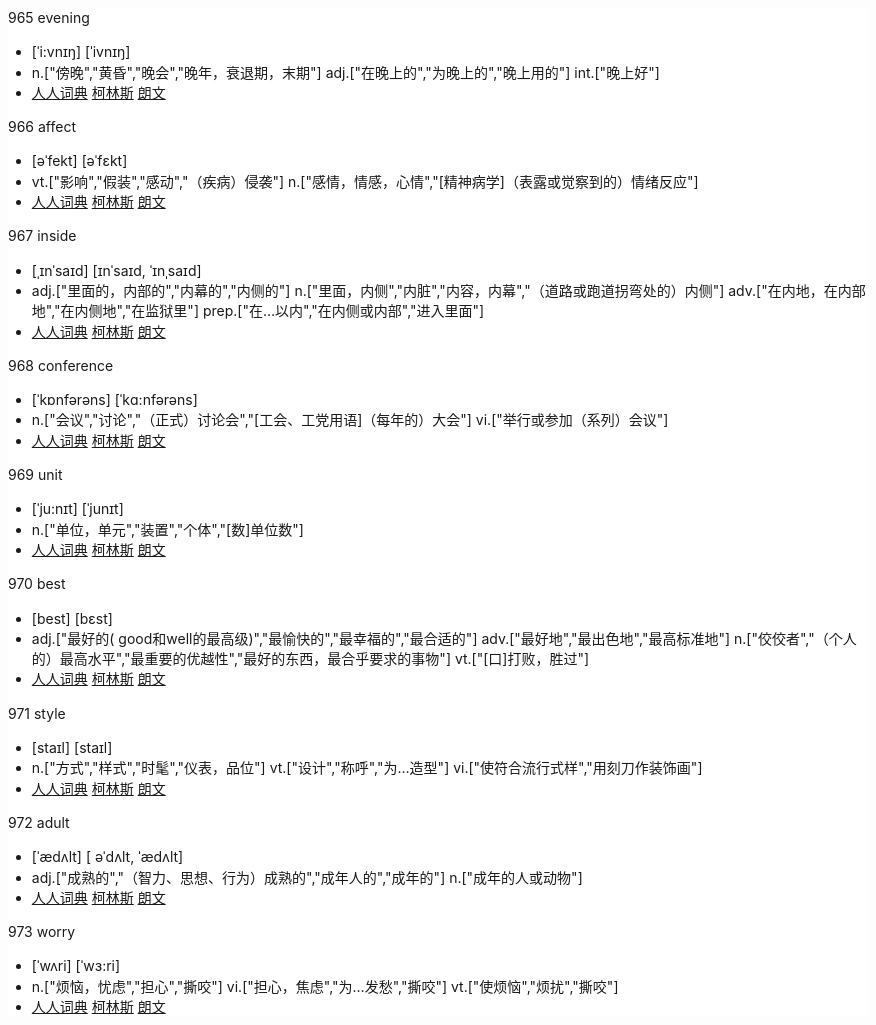 965 evening 
- [ˈi:vnɪŋ]  [ˈivnɪŋ] 
- n.["傍晚","黄昏","晚会","晚年，衰退期，末期"]  adj.["在晚上的","为晚上的","晚上用的"]  int.["晚上好"]   
- [人人词典](https://www.91dict.com/words?w=evening) [柯林斯](https://www.collinsdictionary.com/zh/dictionary/english/evening) [朗文](https://www.ldoceonline.com/dictionary/evening) 

966 affect 
- [əˈfekt]  [əˈfɛkt] 
- vt.["影响","假装","感动","（疾病）侵袭"]  n.["感情，情感，心情","[精神病学]（表露或觉察到的）情绪反应"]   
- [人人词典](https://www.91dict.com/words?w=affect) [柯林斯](https://www.collinsdictionary.com/zh/dictionary/english/affect) [朗文](https://www.ldoceonline.com/dictionary/affect) 

967 inside 
- [ˌɪnˈsaɪd]  [ɪnˈsaɪd, ˈɪnˌsaɪd] 
- adj.["里面的，内部的","内幕的","内侧的"]  n.["里面，内侧","内脏","内容，内幕","（道路或跑道拐弯处的）内侧"]  adv.["在内地，在内部地","在内侧地","在监狱里"]  prep.["在…以内","在内侧或内部","进入里面"]   
- [人人词典](https://www.91dict.com/words?w=inside) [柯林斯](https://www.collinsdictionary.com/zh/dictionary/english/inside) [朗文](https://www.ldoceonline.com/dictionary/inside) 

968 conference 
- [ˈkɒnfərəns]  [ˈkɑ:nfərəns] 
- n.["会议","讨论","（正式）讨论会","[工会、工党用语]（每年的）大会"]  vi.["举行或参加（系列）会议"]   
- [人人词典](https://www.91dict.com/words?w=conference) [柯林斯](https://www.collinsdictionary.com/zh/dictionary/english/conference) [朗文](https://www.ldoceonline.com/dictionary/conference) 

969 unit 
- [ˈju:nɪt]  [ˈjunɪt] 
- n.["单位，单元","装置","个体","[数]单位数"]   
- [人人词典](https://www.91dict.com/words?w=unit) [柯林斯](https://www.collinsdictionary.com/zh/dictionary/english/unit) [朗文](https://www.ldoceonline.com/dictionary/unit) 

970 best 
- [best]  [bɛst] 
- adj.["最好的( good和well的最高级)","最愉快的","最幸福的","最合适的"]  adv.["最好地","最出色地","最高标准地"]  n.["佼佼者","（个人的）最高水平","最重要的优越性","最好的东西，最合乎要求的事物"]  vt.["[口]打败，胜过"]   
- [人人词典](https://www.91dict.com/words?w=best) [柯林斯](https://www.collinsdictionary.com/zh/dictionary/english/best) [朗文](https://www.ldoceonline.com/dictionary/best) 

971 style 
- [staɪl]  [staɪl] 
- n.["方式","样式","时髦","仪表，品位"]  vt.["设计","称呼","为…造型"]  vi.["使符合流行式样","用刻刀作装饰画"]   
- [人人词典](https://www.91dict.com/words?w=style) [柯林斯](https://www.collinsdictionary.com/zh/dictionary/english/style) [朗文](https://www.ldoceonline.com/dictionary/style) 

972 adult 
- [ˈædʌlt]  [ əˈdʌlt, ˈædʌlt] 
- adj.["成熟的","（智力、思想、行为）成熟的","成年人的","成年的"]  n.["成年的人或动物"]   
- [人人词典](https://www.91dict.com/words?w=adult) [柯林斯](https://www.collinsdictionary.com/zh/dictionary/english/adult) [朗文](https://www.ldoceonline.com/dictionary/adult) 

973 worry 
- [ˈwʌri]  [ˈwɜ:ri] 
- n.["烦恼，忧虑","担心","撕咬"]  vi.["担心，焦虑","为…发愁","撕咬"]  vt.["使烦恼","烦扰","撕咬"]   
- [人人词典](https://www.91dict.com/words?w=worry) [柯林斯](https://www.collinsdictionary.com/zh/dictionary/english/worry) [朗文](https://www.ldoceonline.com/dictionary/worry) 
